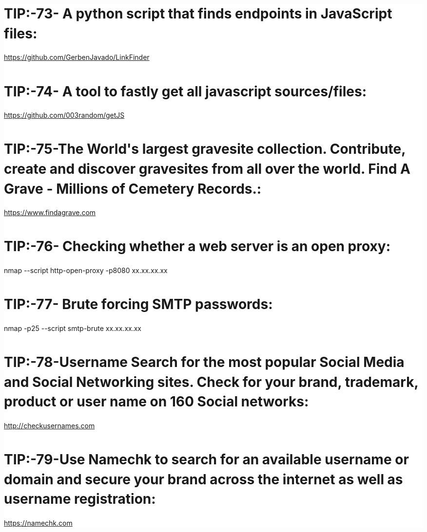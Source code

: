  
 
 # TIP:-73- A python script that finds endpoints in JavaScript files:
 
 
 https://github.com/GerbenJavado/LinkFinder
 
 
 # TIP:-74-  A tool to fastly get all javascript sources/files:
 
 https://github.com/003random/getJS
 
 
 
 # TIP:-75-The World's largest gravesite collection. Contribute, create and discover gravesites from all over the world. Find A Grave - Millions of Cemetery Records.:
 
 
 https://www.findagrave.com
 
 
 
 # TIP:-76- Checking whether a web server is an open proxy:
 
 
 nmap --script http-open-proxy -p8080 xx.xx.xx.xx
 
 
 # TIP:-77- Brute forcing SMTP passwords:
 
 
 nmap -p25 --script smtp-brute xx.xx.xx.xx
 
 
 
 # TIP:-78-Username Search for the most popular Social Media and Social Networking sites. Check for your brand, trademark, product or user name on 160 Social networks:
 
 
 http://checkusernames.com
 
 
 
 # TIP:-79-Use Namechk to search for an available username or domain and secure your brand across the internet as well as username registration:
 
 
 https://namechk.com
 